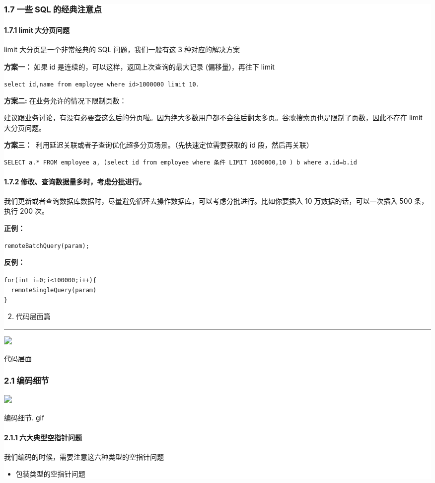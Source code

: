 ### 1.7 一些 SQL 的经典注意点

#### 1.7.1 limit 大分页问题

limit 大分页是一个非常经典的 SQL 问题，我们一般有这 3 种对应的解决方案

**方案一：** 如果 id 是连续的，可以这样，返回上次查询的最大记录 (偏移量)，再往下 limit

```
select id,name from employee where id>1000000 limit 10.
```

**方案二:** 在业务允许的情况下限制页数：

建议跟业务讨论，有没有必要查这么后的分页啦。因为绝大多数用户都不会往后翻太多页。谷歌搜索页也是限制了页数，因此不存在 limit 大分页问题。

**方案三：**  利用延迟关联或者子查询优化超多分页场景。（先快速定位需要获取的 id 段，然后再关联）

```
SELECT a.* FROM employee a, (select id from employee where 条件 LIMIT 1000000,10 ) b where a.id=b.id
```

#### 1.7.2 修改、查询数据量多时，考虑分批进行。

我们更新或者查询数据库数据时，尽量避免循环去操作数据库，可以考虑分批进行。比如你要插入 10 万数据的话，可以一次插入 500 条，执行 200 次。

**正例：**

```
remoteBatchQuery(param);
```

**反例：**

```
for(int i=0;i<100000;i++){
  remoteSingleQuery(param)
}
```

2. 代码层面篇
--------

![](https://mmbiz.qpic.cn/mmbiz_png/PoF8jo1PmpwXlB8V0pbumIKzRKZsic52S8e3r0Vbe1JhrgiaW8GyYKBeCV8SARtCBnAv671WL1AORobC8eKJxFzg/640?wx_fmt=png)

代码层面

### 2.1 编码细节

![](https://mmbiz.qpic.cn/mmbiz_gif/PoF8jo1PmpwXlB8V0pbumIKzRKZsic52SCp5TVj4Ime7O5m76YfsZBlmQg7jXEKQIdOvXDWjaCHbmCOWiaQpzyMQ/640?wx_fmt=gif)

编码细节. gif

#### 2.1.1 六大典型空指针问题

我们编码的时候，需要注意这六种类型的空指针问题

*   包装类型的空指针问题
